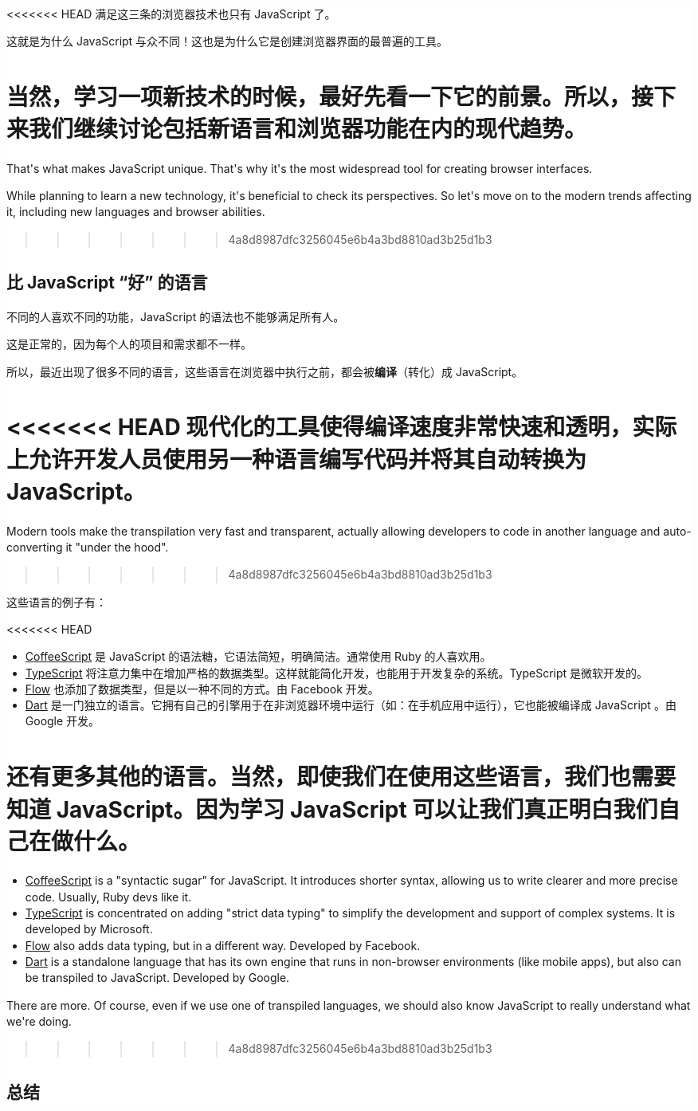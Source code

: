 <<<<<<< HEAD
满足这三条的浏览器技术也只有 JavaScript 了。

这就是为什么 JavaScript 与众不同！这也是为什么它是创建浏览器界面的最普遍的工具。

当然，学习一项新技术的时候，最好先看一下它的前景。所以，接下来我们继续讨论包括新语言和浏览器功能在内的现代趋势。
=======
That's what makes JavaScript unique. That's why it's the most widespread tool for creating browser interfaces.

While planning to learn a new technology, it's beneficial to check its perspectives. So let's move on to the modern trends affecting it,  including new languages and browser abilities.
>>>>>>> 4a8d8987dfc3256045e6b4a3bd8810ad3b25d1b3


## 比 JavaScript “好” 的语言

不同的人喜欢不同的功能，JavaScript 的语法也不能够满足所有人。

这是正常的，因为每个人的项目和需求都不一样。

所以，最近出现了很多不同的语言，这些语言在浏览器中执行之前，都会被**编译**（转化）成 JavaScript。

<<<<<<< HEAD
现代化的工具使得编译速度非常快速和透明，实际上允许开发人员使用另一种语言编写代码并将其自动转换为 JavaScript。
=======
Modern tools make the transpilation very fast and transparent, actually allowing developers to code in another language and auto-converting it "under the hood".
>>>>>>> 4a8d8987dfc3256045e6b4a3bd8810ad3b25d1b3

这些语言的例子有：

<<<<<<< HEAD
- [CoffeeScript](http://coffeescript.org/) 是 JavaScript 的语法糖，它语法简短，明确简洁。通常使用 Ruby 的人喜欢用。
- [TypeScript](http://www.typescriptlang.org/) 将注意力集中在增加严格的数据类型。这样就能简化开发，也能用于开发复杂的系统。TypeScript 是微软开发的。
- [Flow](http://flow.org/) 也添加了数据类型，但是以一种不同的方式。由 Facebook 开发。
- [Dart](https://www.dartlang.org/) 是一门独立的语言。它拥有自己的引擎用于在非浏览器环境中运行（如：在手机应用中运行），它也能被编译成 JavaScript 。由 Google 开发。

还有更多其他的语言。当然，即使我们在使用这些语言，我们也需要知道 JavaScript。因为学习 JavaScript 可以让我们真正明白我们自己在做什么。
=======
- [CoffeeScript](http://coffeescript.org/) is a "syntactic sugar" for JavaScript. It introduces shorter syntax, allowing us to write clearer and more precise code. Usually, Ruby devs like it.
- [TypeScript](http://www.typescriptlang.org/) is concentrated on adding "strict data typing" to simplify the development and support of complex systems. It is developed by Microsoft.
- [Flow](http://flow.org/) also adds data typing, but in a different way. Developed by Facebook.
- [Dart](https://www.dartlang.org/) is a standalone language that has its own engine that runs in non-browser environments (like mobile apps), but also can be transpiled to JavaScript. Developed by Google.

There are more. Of course, even if we use one of transpiled languages, we should also know JavaScript to really understand what we're doing.
>>>>>>> 4a8d8987dfc3256045e6b4a3bd8810ad3b25d1b3

## 总结
